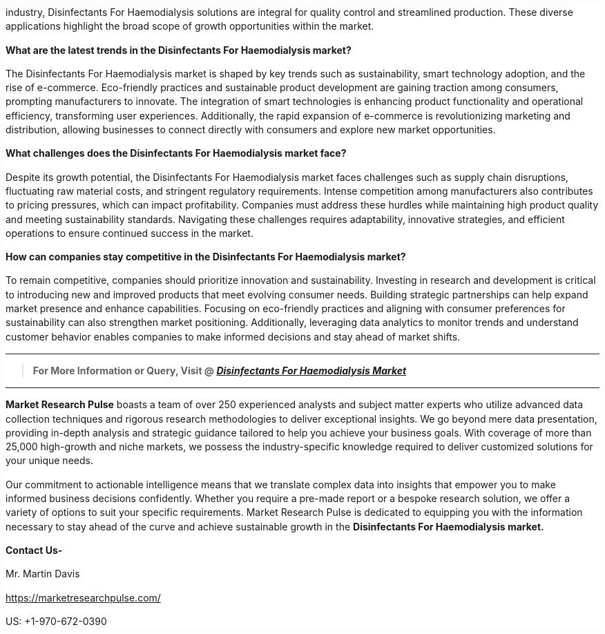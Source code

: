 industry, Disinfectants For Haemodialysis solutions are integral for quality control and streamlined production. These diverse applications highlight the broad scope of growth opportunities within the market.</p><p><strong>What are the latest trends in the Disinfectants For Haemodialysis market?</strong></p><p>The Disinfectants For Haemodialysis market is shaped by key trends such as sustainability, smart technology adoption, and the rise of e-commerce. Eco-friendly practices and sustainable product development are gaining traction among consumers, prompting manufacturers to innovate. The integration of smart technologies is enhancing product functionality and operational efficiency, transforming user experiences. Additionally, the rapid expansion of e-commerce is revolutionizing marketing and distribution, allowing businesses to connect directly with consumers and explore new market opportunities.</p><p><strong>What challenges does the Disinfectants For Haemodialysis market face?</strong></p><p>Despite its growth potential, the Disinfectants For Haemodialysis market faces challenges such as supply chain disruptions, fluctuating raw material costs, and stringent regulatory requirements. Intense competition among manufacturers also contributes to pricing pressures, which can impact profitability. Companies must address these hurdles while maintaining high product quality and meeting sustainability standards. Navigating these challenges requires adaptability, innovative strategies, and efficient operations to ensure continued success in the market.</p><p><strong>How can companies stay competitive in the Disinfectants For Haemodialysis market?</strong></p><p>To remain competitive, companies should prioritize innovation and sustainability. Investing in research and development is critical to introducing new and improved products that meet evolving consumer needs. Building strategic partnerships can help expand market presence and enhance capabilities. Focusing on eco-friendly practices and aligning with consumer preferences for sustainability can also strengthen market positioning. Additionally, leveraging data analytics to monitor trends and understand customer behavior enables companies to make informed decisions and stay ahead of market shifts.</p><hr /><blockquote><p><strong>For More Information or Query, Visit @&nbsp;<em><a href="https://marketresearchpulse.com/report/125647/disinfectants-for-haemodialysis-market?utm_source=Linkedin&utm_medium=0117">Disinfectants For Haemodialysis Market</a></em></strong></p></blockquote><hr /><p><strong>Market Research Pulse</strong> boasts a team of over 250 experienced analysts and subject matter experts who utilize advanced data collection techniques and rigorous research methodologies to deliver exceptional insights. We go beyond mere data presentation, providing in-depth analysis and strategic guidance tailored to help you achieve your business goals. With coverage of more than 25,000 high-growth and niche markets, we possess the industry-specific knowledge required to deliver customized solutions for your unique needs.</p><p>Our commitment to actionable intelligence means that we translate complex data into insights that empower you to make informed business decisions confidently. Whether you require a pre-made report or a bespoke research solution, we offer a variety of options to suit your specific requirements. Market Research Pulse is dedicated to equipping you with the information necessary to stay ahead of the curve and achieve sustainable growth in the <strong>Disinfectants For Haemodialysis market.</strong></p><p><strong>Contact Us-</strong></p><p>Mr. Martin Davis</p><p>https://marketresearchpulse.com/</p><p>US: +1-970-672-0390</p>
